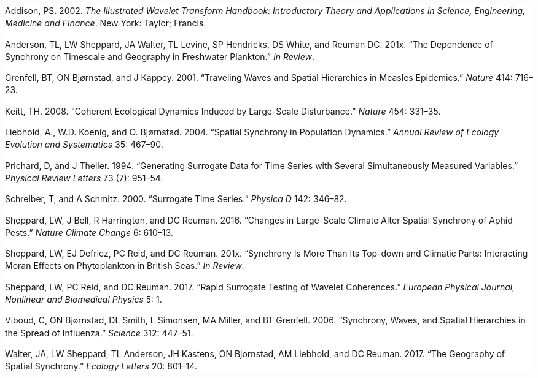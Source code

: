 Addison, PS. 2002. *The Illustrated Wavelet Transform Handbook:
Introductory Theory and Applications in Science, Engineering, Medicine
and Finance*. New York: Taylor; Francis.

Anderson, TL, LW Sheppard, JA Walter, TL Levine, SP Hendricks, DS White,
and Reuman DC. 201x. “The Dependence of Synchrony on Timescale and
Geography in Freshwater Plankton.” *In Review*.

Grenfell, BT, ON Bjørnstad, and J Kappey. 2001. “Traveling Waves and
Spatial Hierarchies in Measles Epidemics.” *Nature* 414: 716–23.

Keitt, TH. 2008. “Coherent Ecological Dynamics Induced by Large-Scale
Disturbance.” *Nature* 454: 331–35.

Liebhold, A., W.D. Koenig, and O. Bjørnstad. 2004. “Spatial Synchrony in
Population Dynamics.” *Annual Review of Ecology Evolution and
Systematics* 35: 467–90.

Prichard, D, and J Theiler. 1994. “Generating Surrogate Data for Time
Series with Several Simultaneously Measured Variables.” *Physical Review
Letters* 73 (7): 951–54.

Schreiber, T, and A Schmitz. 2000. “Surrogate Time Series.” *Physica D*
142: 346–82.

Sheppard, LW, J Bell, R Harrington, and DC Reuman. 2016. “Changes in
Large-Scale Climate Alter Spatial Synchrony of Aphid Pests.” *Nature
Climate Change* 6: 610–13.

Sheppard, LW, EJ Defriez, PC Reid, and DC Reuman. 201x. “Synchrony Is
More Than Its Top-down and Climatic Parts: Interacting Moran Effects on
Phytoplankton in British Seas.” *In Review*.

Sheppard, LW, PC Reid, and DC Reuman. 2017. “Rapid Surrogate Testing of
Wavelet Coherences.” *European Physical Journal, Nonlinear and
Biomedical Physics* 5: 1.

Viboud, C, ON Bjørnstad, DL Smith, L Simonsen, MA Miller, and BT
Grenfell. 2006. “Synchrony, Waves, and Spatial Hierarchies in the Spread
of Influenza.” *Science* 312: 447–51.

Walter, JA, LW Sheppard, TL Anderson, JH Kastens, ON Bjornstad, AM
Liebhold, and DC Reuman. 2017. “The Geography of Spatial Synchrony.”
*Ecology Letters* 20: 801–14.

